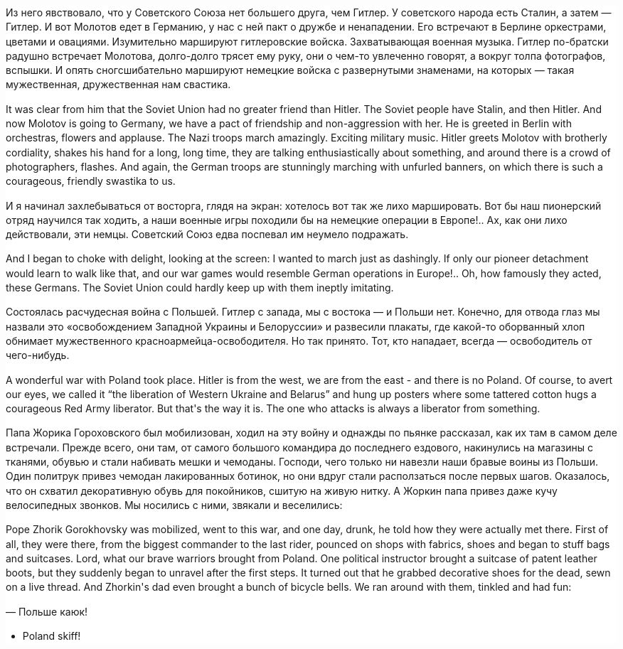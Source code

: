 Из него явствовало, что у Советского Союза нет большего друга, чем Гитлер. У советского народа есть Сталин, а затем — Гитлер. И вот Молотов едет в Германию, у нас с ней пакт о дружбе и ненападении. Его встречают в Берлине оркестрами, цветами и овациями. Изумительно маршируют гитлеровские войска. Захватывающая военная музыка. Гитлер по-братски радушно встречает Молотова, долго-долго трясет ему руку, они о чем-то увлеченно говорят, а вокруг толпа фотографов, вспышки. И опять сногсшибательно маршируют немецкие войс­ка с развернутыми знаменами, на которых — такая мужественная, дружественная нам свастика.

It was clear from him that the Soviet Union had no greater friend than Hitler. The Soviet people have Stalin, and then Hitler. And now Molotov is going to Germany, we have a pact of friendship and non-aggression with her. He is greeted in Berlin with orchestras, flowers and applause. The Nazi troops march amazingly. Exciting military music. Hitler greets Molotov with brotherly cordiality, shakes his hand for a long, long time, they are talking enthusiastically about something, and around there is a crowd of photographers, flashes. And again, the German troops are stunningly marching with unfurled banners, on which there is such a courageous, friendly swastika to us.

И я начинал захлебываться от восторга, глядя на экран: хотелось вот так же лихо маршировать. Вот бы наш пионерский отряд научился так ходить, а наши военные игры походили бы на немецкие опе­рации в Европе!.. Ах, как они лихо действовали, эти немцы. Советский Союз едва поспевал им не­умело подражать.

And I began to choke with delight, looking at the screen: I wanted to march just as dashingly. If only our pioneer detachment would learn to walk like that, and our war games would resemble German operations in Europe!.. Oh, how famously they acted, these Germans. The Soviet Union could hardly keep up with them ineptly imitating.

Состоялась расчудесная война с Польшей. Гитлер с запада, мы с востока — и Польши нет. Конечно, для отвода глаз мы назвали это «освобождением Западной Украины и Белоруссии» и развесили пла­каты, где какой-то оборванный хлоп обнимает му­жественного красноармейца-освободителя. Но так принято. Тот, кто нападает, всегда — освободитель от чего-нибудь.

A wonderful war with Poland took place. Hitler is from the west, we are from the east - and there is no Poland. Of course, to avert our eyes, we called it “the liberation of Western Ukraine and Belarus” and hung up posters where some tattered cotton hugs a courageous Red Army liberator. But that&#39;s the way it is. The one who attacks is always a liberator from something.

Папа Жорика Гороховского был мобилизован, хо­дил на эту войну и однажды по пьянке рассказал, как их там в самом деле встречали. Прежде всего, они там, от самого большого командира до послед­него ездового, накинулись на магазины с тканями, обувью и стали набивать мешки и чемоданы. Гос­поди, чего только ни навезли наши бравые воины из Польши. Один политрук привез чемодан лаки­рованных ботинок, но они вдруг стали расползать­ся после первых шагов. Оказалось, что он схватил декоративную обувь для покойников, сшитую на живую нитку. А Жоркин папа привез даже кучу велосипедных звонков. Мы носились с ними, звяка­ли и веселились:

Pope Zhorik Gorokhovsky was mobilized, went to this war, and one day, drunk, he told how they were actually met there. First of all, they were there, from the biggest commander to the last rider, pounced on shops with fabrics, shoes and began to stuff bags and suitcases. Lord, what our brave warriors brought from Poland. One political instructor brought a suitcase of patent leather boots, but they suddenly began to unravel after the first steps. It turned out that he grabbed decorative shoes for the dead, sewn on a live thread. And Zhorkin&#39;s dad even brought a bunch of bicycle bells. We ran around with them, tinkled and had fun:

— Польше каюк!

- Poland skiff!
